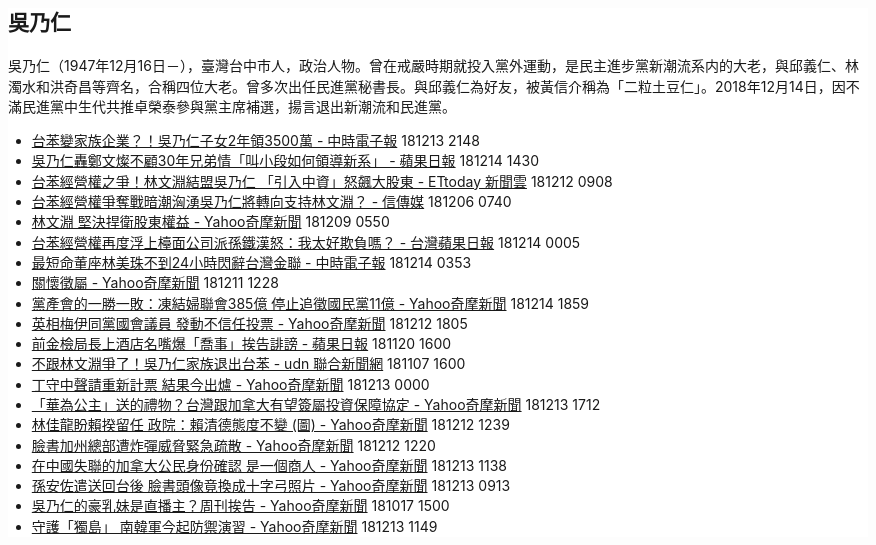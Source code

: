 ## 吳乃仁

吳乃仁（1947年12月16日－），臺灣台中市人，政治人物。曾在戒嚴時期就投入黨外運動，是民主進步黨新潮流系内的大老，與邱義仁、林濁水和洪奇昌等齊名，合稱四位大老。曾多次出任民進黨秘書長。與邱義仁為好友，被黃信介稱為「二粒土豆仁」。2018年12月14日，因不滿民進黨中生代共推卓榮泰參與黨主席補選，揚言退出新潮流和民進黨。
- [台苯變家族企業？！吳乃仁子女2年領3500萬 - 中時電子報](https://tube.chinatimes.com/20181213003560-261416 "台苯變家族企業？！吳乃仁子女2年領3500萬 - 中時電子報") 181213 2148
- [吳乃仁轟鄭文燦不顧30年兄弟情「叫小段如何領導新系」 - 蘋果日報](https://tw.appledaily.com/new/realtime/20181214/1483741/ "吳乃仁轟鄭文燦不顧30年兄弟情「叫小段如何領導新系」 - 蘋果日報") 181214 1430
- [台苯經營權之爭！林文淵結盟吳乃仁 「引入中資」怒飆大股東 - ETtoday 新聞雲](https://www.ettoday.net/news/20181212/1328684.htm "台苯經營權之爭！林文淵結盟吳乃仁 「引入中資」怒飆大股東 - ETtoday 新聞雲") 181212 0908
- [台苯經營權爭奪戰暗潮洶湧吳乃仁將轉向支持林文淵？ - 信傳媒](https://www.cmmedia.com.tw/home/articles/13174 "台苯經營權爭奪戰暗潮洶湧吳乃仁將轉向支持林文淵？ - 信傳媒") 181206 0740
- [林文淵 堅決捍衛股東權益 - Yahoo奇摩新聞](https://tw.news.yahoo.com/%E6%9E%97%E6%96%87%E6%B7%B5-%E5%A0%85%E6%B1%BA%E6%8D%8D%E8%A1%9B%E8%82%A1%E6%9D%B1%E6%AC%8A%E7%9B%8A-215007279--finance.html "林文淵 堅決捍衛股東權益 - Yahoo奇摩新聞") 181209 0550
- [台苯經營權再度浮上檯面公司派孫鐵漢怒：我太好欺負嗎？ - 台灣蘋果日報](https://tw.news.appledaily.com/new/realtime/20181214/1483228/ "台苯經營權再度浮上檯面公司派孫鐵漢怒：我太好欺負嗎？ - 台灣蘋果日報") 181214 0005
- [最短命董座林美珠不到24小時閃辭台灣金聯 - 中時電子報](https://www.chinatimes.com/newspapers/20181214000596-260110 "最短命董座林美珠不到24小時閃辭台灣金聯 - 中時電子報") 181214 0353
- [關懷徵屬 - Yahoo奇摩新聞](https://tw.news.yahoo.com/%E9%97%9C%E6%87%B7%E5%BE%B5%E5%B1%AC-042800350.html "關懷徵屬 - Yahoo奇摩新聞") 181211 1228
- [黨產會的一勝一敗：凍結婦聯會385億 停止追徵國民黨11億 - Yahoo奇摩新聞](https://tw.news.yahoo.com/%E9%BB%A8%E7%94%A2%E6%9C%83%E7%9A%84-%E5%8B%9D-%E6%95%97-%E5%87%8D%E7%B5%90%E5%A9%A6%E8%81%AF%E6%9C%83385%E5%84%84-%E5%81%9C%E6%AD%A2%E8%BF%BD%E5%BE%B5%E5%9C%8B%E6%B0%91%E9%BB%A811%E5%84%84-070006996.html "黨產會的一勝一敗：凍結婦聯會385億 停止追徵國民黨11億 - Yahoo奇摩新聞") 181214 1859
- [英相梅伊同黨國會議員 發動不信任投票 - Yahoo奇摩新聞](https://tw.news.yahoo.com/%E8%8B%B1%E7%9B%B8%E6%A2%85%E4%BC%8A%E5%90%8C%E9%BB%A8%E5%9C%8B%E6%9C%83%E8%AD%B0%E5%93%A1-%E7%99%BC%E5%8B%95%E4%B8%8D%E4%BF%A1%E4%BB%BB%E6%8A%95%E7%A5%A8-100505757.html "英相梅伊同黨國會議員 發動不信任投票 - Yahoo奇摩新聞") 181212 1805
- [前金檢局長上酒店名嘴爆「喬事」挨告誹謗 - 蘋果日報](https://tw.appledaily.com/new/realtime/20181120/1469753/ "前金檢局長上酒店名嘴爆「喬事」挨告誹謗 - 蘋果日報") 181120 1600
- [不跟林文淵爭了！吳乃仁家族退出台苯 - udn 聯合新聞網](https://udn.com/news/story/6840/3466718 "不跟林文淵爭了！吳乃仁家族退出台苯 - udn 聯合新聞網") 181107 1600
- [丁守中聲請重新計票 結果今出爐 - Yahoo奇摩新聞](https://tw.news.yahoo.com/%E4%B8%81%E5%AE%88%E4%B8%AD%E8%81%B2%E8%AB%8B%E9%87%8D%E6%96%B0%E8%A8%88%E7%A5%A8-%E7%B5%90%E6%9E%9C%E4%BB%8A%E5%87%BA%E7%88%90-160000171.html "丁守中聲請重新計票 結果今出爐 - Yahoo奇摩新聞") 181213 0000
- [「華為公主」送的禮物？台灣跟加拿大有望簽屬投資保障協定 - Yahoo奇摩新聞](https://tw.news.yahoo.com/%E8%8F%AF%E7%82%BA%E5%85%AC%E4%B8%BB-%E9%80%81%E7%9A%84%E7%A6%AE%E7%89%A9-%E5%8F%B0%E7%81%A3%E8%B7%9F%E5%8A%A0%E6%8B%BF%E5%A4%A7%E6%9C%89%E6%9C%9B%E7%B0%BD%E5%B1%AC%E6%8A%95%E8%B3%87%E4%BF%9D%E9%9A%9C%E5%8D%94%E5%AE%9A-020757509.html "「華為公主」送的禮物？台灣跟加拿大有望簽屬投資保障協定 - Yahoo奇摩新聞") 181213 1712
- [林佳龍盼賴揆留任 政院：賴清德態度不變 (圖) - Yahoo奇摩新聞](https://tw.news.yahoo.com/%E6%9E%97%E4%BD%B3%E9%BE%8D%E7%9B%BC%E8%B3%B4%E6%8F%86%E7%95%99%E4%BB%BB-%E6%94%BF%E9%99%A2-%E8%B3%B4%E6%B8%85%E5%BE%B7%E6%85%8B%E5%BA%A6%E4%B8%8D%E8%AE%8A-%E5%9C%96-043927652.html "林佳龍盼賴揆留任 政院：賴清德態度不變 (圖) - Yahoo奇摩新聞") 181212 1239
- [臉書加州總部遭炸彈威脅緊急疏散 - Yahoo奇摩新聞](https://tw.news.yahoo.com/%E8%87%89%E6%9B%B8%E5%8A%A0%E5%B7%9E%E7%B8%BD%E9%83%A8%E9%81%AD%E7%82%B8%E5%BD%88%E5%A8%81%E8%84%85-%E7%B7%8A%E6%80%A5%E7%96%8F%E6%95%A3-042003174.html "臉書加州總部遭炸彈威脅緊急疏散 - Yahoo奇摩新聞") 181212 1220
- [在中國失聯的加拿大公民身份確認 是一個商人 - Yahoo奇摩新聞](https://tw.news.yahoo.com/%E5%9C%A8%E4%B8%AD%E5%9C%8B%E5%A4%B1%E8%81%AF%E7%9A%84%E5%8A%A0%E6%8B%BF%E5%A4%A7%E5%85%AC%E6%B0%91%E8%BA%AB%E4%BB%BD%E7%A2%BA%E8%AA%8D-%E6%98%AF-%E5%80%8B%E5%95%86%E4%BA%BA-033858522.html "在中國失聯的加拿大公民身份確認 是一個商人 - Yahoo奇摩新聞") 181213 1138
- [孫安佐遣送回台後 臉書頭像竟換成十字弓照片 - Yahoo奇摩新聞](https://tw.news.yahoo.com/%E5%AD%AB%E5%AE%89%E4%BD%90%E9%81%A3%E9%80%81%E5%9B%9E%E5%8F%B0%E5%BE%8C-%E8%87%89%E6%9B%B8%E9%A0%AD%E5%83%8F%E7%AB%9F%E6%8F%9B%E6%88%90%E5%8D%81%E5%AD%97%E5%BC%93%E7%85%A7%E7%89%87-011330328.html "孫安佐遣送回台後 臉書頭像竟換成十字弓照片 - Yahoo奇摩新聞") 181213 0913
- [吳乃仁的豪乳妹是直播主？周刊挨告 - Yahoo奇摩新聞](https://tw.news.yahoo.com/%E5%90%B3%E4%B9%83%E4%BB%81%E7%9A%84%E8%B1%AA%E4%B9%B3%E5%A6%B9%E6%98%AF%E7%9B%B4%E6%92%AD%E4%B8%BB-%E5%91%A8%E5%88%8A%E6%8C%A8%E5%91%8A-024043101.html "吳乃仁的豪乳妹是直播主？周刊挨告 - Yahoo奇摩新聞") 181017 1500
- [守護「獨島」 南韓軍今起防禦演習 - Yahoo奇摩新聞](https://tw.news.yahoo.com/%E5%AE%88%E8%AD%B7-%E7%8D%A8%E5%B3%B6-%E5%8D%97%E9%9F%93%E8%BB%8D%E4%BB%8A%E8%B5%B7%E9%98%B2%E7%A6%A6%E6%BC%94%E7%BF%92-034910274.html "守護「獨島」 南韓軍今起防禦演習 - Yahoo奇摩新聞") 181213 1149
